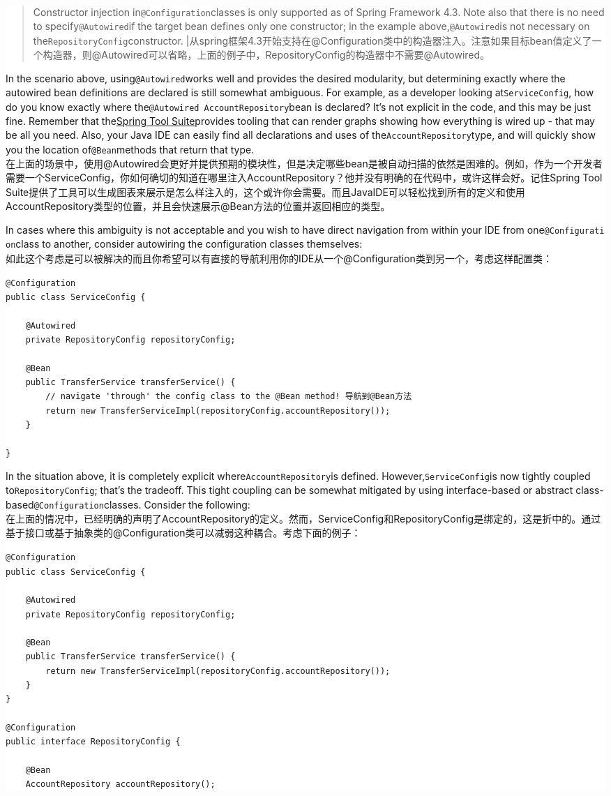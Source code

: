 ```
```

> Constructor injection in`@Configuration`classes is only supported as of Spring Framework 4.3. Note also that there is no need to specify`@Autowired`if the target bean defines only one constructor; in the example above,`@Autowired`is not necessary on the`RepositoryConfig`constructor. \|从spring框架4.3开始支持在@Configuration类中的构造器注入。注意如果目标bean值定义了一个构造器，则@Autowired可以省略，上面的例子中，RepositoryConfig的构造器中不需要@Autowired。

In the scenario above, using`@Autowired`works well and provides the desired modularity, but determining exactly where the autowired bean definitions are declared is still somewhat ambiguous. For example, as a developer looking at`ServiceConfig`, how do you know exactly where the`@Autowired AccountRepository`bean is declared? It’s not explicit in the code, and this may be just fine. Remember that the[Spring Tool Suite](https://spring.io/tools/sts)provides tooling that can render graphs showing how everything is wired up - that may be all you need. Also, your Java IDE can easily find all declarations and uses of the`AccountRepository`type, and will quickly show you the location of`@Bean`methods that return that type.  
在上面的场景中，使用@Autowired会更好并提供预期的模块性，但是决定哪些bean是被自动扫描的依然是困难的。例如，作为一个开发者需要一个ServiceConfig，你如何确切的知道在哪里注入AccountRepository？他并没有明确的在代码中，或许这样会好。记住Spring Tool Suite提供了工具可以生成图表来展示是怎么样注入的，这个或许你会需要。而且JavaIDE可以轻松找到所有的定义和使用AccountRepository类型的位置，并且会快速展示@Bean方法的位置并返回相应的类型。

In cases where this ambiguity is not acceptable and you wish to have direct navigation from within your IDE from one`@Configuration`class to another, consider autowiring the configuration classes themselves:  
如此这个考虑是可以被解决的而且你希望可以有直接的导航利用你的IDE从一个@Configuration类到另一个，考虑这样配置类：

```
@Configuration
public class ServiceConfig {

    @Autowired
    private RepositoryConfig repositoryConfig;

    @Bean
    public TransferService transferService() { 
        // navigate 'through' the config class to the @Bean method! 导航到@Bean方法
        return new TransferServiceImpl(repositoryConfig.accountRepository());
    }

}
```

In the situation above, it is completely explicit where`AccountRepository`is defined. However,`ServiceConfig`is now tightly coupled to`RepositoryConfig`; that’s the tradeoff. This tight coupling can be somewhat mitigated by using interface-based or abstract class-based`@Configuration`classes. Consider the following:  
在上面的情况中，已经明确的声明了AccountRepository的定义。然而，ServiceConfig和RepositoryConfig是绑定的，这是折中的。通过基于接口或基于抽象类的@Configuration类可以减弱这种耦合。考虑下面的例子：

```
@Configuration
public class ServiceConfig {

    @Autowired
    private RepositoryConfig repositoryConfig;

    @Bean
    public TransferService transferService() {
        return new TransferServiceImpl(repositoryConfig.accountRepository());
    }
}

@Configuration
public interface RepositoryConfig {

    @Bean
    AccountRepository accountRepository();
```